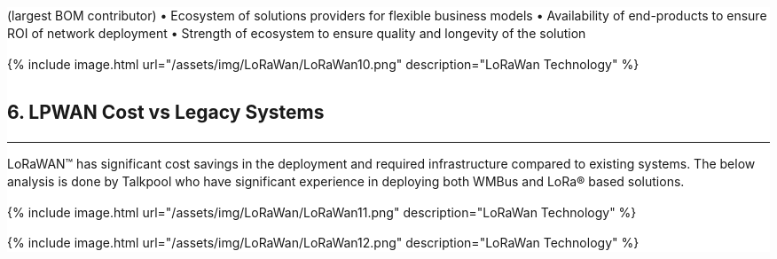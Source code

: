  (largest BOM contributor)
• Ecosystem of solutions providers for flexible business models
• Availability of end-products to ensure ROI of network deployment
• Strength of ecosystem to ensure quality and longevity of the solution

{% include image.html url="/assets/img/LoRaWan/LoRaWan10.png" description="LoRaWan Technology" %}

## 6. LPWAN Cost vs Legacy Systems
---------------------------------------
LoRaWAN™ has significant cost savings in the deployment and required
infrastructure compared to existing systems. The below analysis is done by Talkpool
who have significant experience in deploying both WMBus and LoRa® based
solutions. 

{% include image.html url="/assets/img/LoRaWan/LoRaWan11.png" description="LoRaWan Technology" %}

{% include image.html url="/assets/img/LoRaWan/LoRaWan12.png" description="LoRaWan Technology" %}



 
